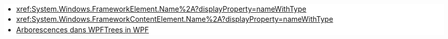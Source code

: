 - <xref:System.Windows.FrameworkElement.Name%2A?displayProperty=nameWithType>
- <xref:System.Windows.FrameworkContentElement.Name%2A?displayProperty=nameWithType>
- [<span data-ttu-id="d287c-159">Arborescences dans WPF</span><span class="sxs-lookup"><span data-stu-id="d287c-159">Trees in WPF</span></span>](../wpf/advanced/trees-in-wpf.md)
